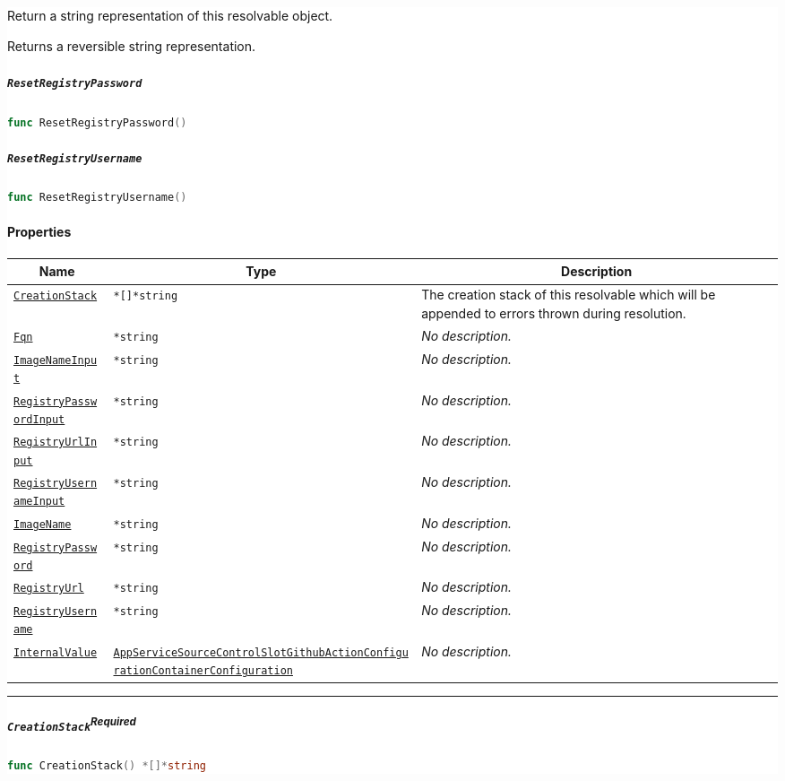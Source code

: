 Return a string representation of this resolvable object.

Returns a reversible string representation.

##### `ResetRegistryPassword` <a name="ResetRegistryPassword" id="@cdktf/provider-azurerm.appServiceSourceControlSlot.AppServiceSourceControlSlotGithubActionConfigurationContainerConfigurationOutputReference.resetRegistryPassword"></a>

```go
func ResetRegistryPassword()
```

##### `ResetRegistryUsername` <a name="ResetRegistryUsername" id="@cdktf/provider-azurerm.appServiceSourceControlSlot.AppServiceSourceControlSlotGithubActionConfigurationContainerConfigurationOutputReference.resetRegistryUsername"></a>

```go
func ResetRegistryUsername()
```


#### Properties <a name="Properties" id="Properties"></a>

| **Name** | **Type** | **Description** |
| --- | --- | --- |
| <code><a href="#@cdktf/provider-azurerm.appServiceSourceControlSlot.AppServiceSourceControlSlotGithubActionConfigurationContainerConfigurationOutputReference.property.creationStack">CreationStack</a></code> | <code>*[]*string</code> | The creation stack of this resolvable which will be appended to errors thrown during resolution. |
| <code><a href="#@cdktf/provider-azurerm.appServiceSourceControlSlot.AppServiceSourceControlSlotGithubActionConfigurationContainerConfigurationOutputReference.property.fqn">Fqn</a></code> | <code>*string</code> | *No description.* |
| <code><a href="#@cdktf/provider-azurerm.appServiceSourceControlSlot.AppServiceSourceControlSlotGithubActionConfigurationContainerConfigurationOutputReference.property.imageNameInput">ImageNameInput</a></code> | <code>*string</code> | *No description.* |
| <code><a href="#@cdktf/provider-azurerm.appServiceSourceControlSlot.AppServiceSourceControlSlotGithubActionConfigurationContainerConfigurationOutputReference.property.registryPasswordInput">RegistryPasswordInput</a></code> | <code>*string</code> | *No description.* |
| <code><a href="#@cdktf/provider-azurerm.appServiceSourceControlSlot.AppServiceSourceControlSlotGithubActionConfigurationContainerConfigurationOutputReference.property.registryUrlInput">RegistryUrlInput</a></code> | <code>*string</code> | *No description.* |
| <code><a href="#@cdktf/provider-azurerm.appServiceSourceControlSlot.AppServiceSourceControlSlotGithubActionConfigurationContainerConfigurationOutputReference.property.registryUsernameInput">RegistryUsernameInput</a></code> | <code>*string</code> | *No description.* |
| <code><a href="#@cdktf/provider-azurerm.appServiceSourceControlSlot.AppServiceSourceControlSlotGithubActionConfigurationContainerConfigurationOutputReference.property.imageName">ImageName</a></code> | <code>*string</code> | *No description.* |
| <code><a href="#@cdktf/provider-azurerm.appServiceSourceControlSlot.AppServiceSourceControlSlotGithubActionConfigurationContainerConfigurationOutputReference.property.registryPassword">RegistryPassword</a></code> | <code>*string</code> | *No description.* |
| <code><a href="#@cdktf/provider-azurerm.appServiceSourceControlSlot.AppServiceSourceControlSlotGithubActionConfigurationContainerConfigurationOutputReference.property.registryUrl">RegistryUrl</a></code> | <code>*string</code> | *No description.* |
| <code><a href="#@cdktf/provider-azurerm.appServiceSourceControlSlot.AppServiceSourceControlSlotGithubActionConfigurationContainerConfigurationOutputReference.property.registryUsername">RegistryUsername</a></code> | <code>*string</code> | *No description.* |
| <code><a href="#@cdktf/provider-azurerm.appServiceSourceControlSlot.AppServiceSourceControlSlotGithubActionConfigurationContainerConfigurationOutputReference.property.internalValue">InternalValue</a></code> | <code><a href="#@cdktf/provider-azurerm.appServiceSourceControlSlot.AppServiceSourceControlSlotGithubActionConfigurationContainerConfiguration">AppServiceSourceControlSlotGithubActionConfigurationContainerConfiguration</a></code> | *No description.* |

---

##### `CreationStack`<sup>Required</sup> <a name="CreationStack" id="@cdktf/provider-azurerm.appServiceSourceControlSlot.AppServiceSourceControlSlotGithubActionConfigurationContainerConfigurationOutputReference.property.creationStack"></a>

```go
func CreationStack() *[]*string
```
